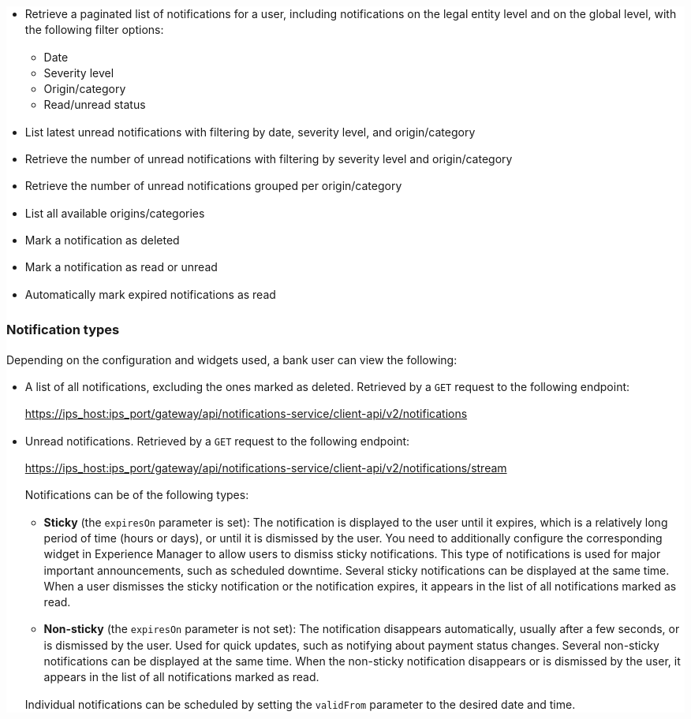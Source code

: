 *   Retrieve a paginated list of notifications for a user, including notifications on the legal entity level and on the global level, with the following filter options:
    *   Date
    *   Severity level
    *   Origin/category
    *   Read/unread status

*   List latest unread notifications with filtering by date, severity level, and origin/category

*   Retrieve the number of unread notifications with filtering by severity level and origin/category

*   Retrieve the number of unread notifications grouped per origin/category

*   List all available origins/categories

*   Mark a notification as deleted

*   Mark a notification as read or unread

*   Automatically mark expired notifications as read


### Notification types

Depending on the configuration and widgets used, a bank user can view the following:

*   A list of all notifications, excluding the ones marked as deleted. Retrieved by a `GET` request to the following endpoint:

    [https://ips\_host:ips\_port/gateway/api/notifications-service/client-api/v2/notifications](https://docs.backbase.com/extranet/technical-docs/endpoints/2020.11/specs/notification-client-api.html#api-Notifications-getNotifications)

*   Unread notifications. Retrieved by a `GET` request to the following endpoint:

    [https://ips\_host:ips\_port/gateway/api/notifications-service/client-api/v2/notifications/stream](https://docs.backbase.com/extranet/technical-docs/endpoints/2020.11/specs/notification-client-api.html#api-Notifications-getNotificationsStream)

    Notifications can be of the following types:

    *   **Sticky** (the `expiresOn` parameter is set): The notification is displayed to the user until it expires, which is a relatively long period of time (hours or days), or until it is dismissed by the user. You need to additionally configure the corresponding widget in Experience Manager to allow users to dismiss sticky notifications. This type of notifications is used for major important announcements, such as scheduled downtime. Several sticky notifications can be displayed at the same time. When a user dismisses the sticky notification or the notification expires, it appears in the list of all notifications marked as read.

    *   **Non-sticky** (the `expiresOn` parameter is not set): The notification disappears automatically, usually after a few seconds, or is dismissed by the user. Used for quick updates, such as notifying about payment status changes. Several non-sticky notifications can be displayed at the same time. When the non-sticky notification disappears or is dismissed by the user, it appears in the list of all notifications marked as read.


    Individual notifications can be scheduled by setting the `validFrom` parameter to the desired date and time.
